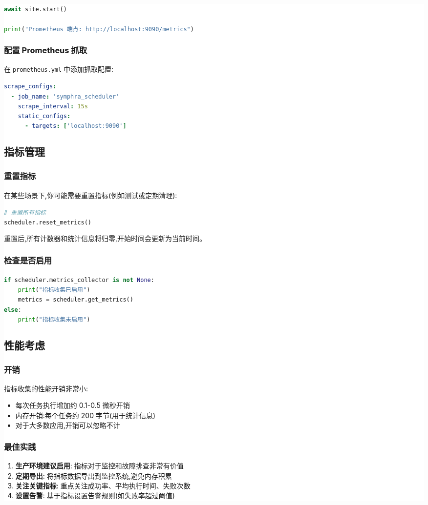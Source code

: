 ```python
await site.start()

print("Prometheus 端点: http://localhost:9090/metrics")
```

### 配置 Prometheus 抓取

在 `prometheus.yml` 中添加抓取配置:

```yaml
scrape_configs:
  - job_name: 'symphra_scheduler'
    scrape_interval: 15s
    static_configs:
      - targets: ['localhost:9090']
```

## 指标管理

### 重置指标

在某些场景下,你可能需要重置指标(例如测试或定期清理):

```python
# 重置所有指标
scheduler.reset_metrics()
```

重置后,所有计数器和统计信息将归零,开始时间会更新为当前时间。

### 检查是否启用

```python
if scheduler.metrics_collector is not None:
    print("指标收集已启用")
    metrics = scheduler.get_metrics()
else:
    print("指标收集未启用")
```

## 性能考虑

### 开销

指标收集的性能开销非常小:

- 每次任务执行增加约 0.1-0.5 微秒开销
- 内存开销:每个任务约 200 字节(用于统计信息)
- 对于大多数应用,开销可以忽略不计

### 最佳实践

1. **生产环境建议启用**: 指标对于监控和故障排查非常有价值
2. **定期导出**: 将指标数据导出到监控系统,避免内存积累
3. **关注关键指标**: 重点关注成功率、平均执行时间、失败次数
4. **设置告警**: 基于指标设置告警规则(如失败率超过阈值)
